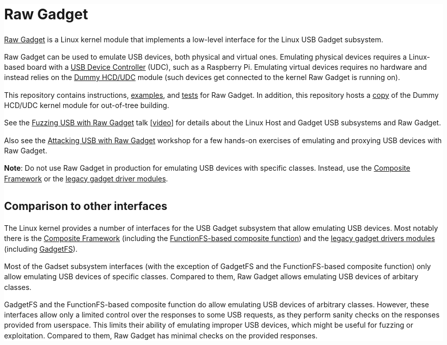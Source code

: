 Raw Gadget
==========

[Raw Gadget](https://git.kernel.org/pub/scm/linux/kernel/git/torvalds/linux.git/tree/Documentation/usb/raw-gadget.rst) is a Linux kernel module that implements a low-level interface for the Linux USB Gadget subsystem.

Raw Gadget can be used to emulate USB devices, both physical and virtual ones.
Emulating physical devices requires a Linux-based board with a [USB Device Controller](/README.md#usb-device-controllers) (UDC), such as a Raspberry Pi.
Emulating virtual devices requires no hardware and instead relies on the [Dummy HCD/UDC](/dummy_hcd) module (such devices get connected to the kernel Raw Gadget is running on).

This repository contains instructions, [examples](/examples), and [tests](/tests) for Raw Gadget.
In addition, this repository hosts a [copy](/dummy_hcd) of the Dummy HCD/UDC kernel module for out-of-tree building.

See the [Fuzzing USB with Raw Gadget](https://docs.google.com/presentation/d/1sArf2cN5tAOaovlaL3KBPNDjYOk8P6tRrzfkclsbO_c/edit?usp=sharing) talk [[video](https://www.youtube.com/watch?v=AT3PQjKxa_c)] for details about the Linux Host and Gadget USB subsystems and Raw Gadget.

Also see the [Attacking USB with Raw Gadget](/workshop) workshop for a few hands-on exercises of emulating and proxying USB devices with Raw Gadget.

__Note__:
Do not use Raw Gadget in production for emulating USB devices with specific classes.
Instead, use the [Composite Framework](https://docs.kernel.org/usb/gadget_configfs.html) or the [legacy gadget driver modules](https://elixir.bootlin.com/linux/latest/source/drivers/usb/gadget/legacy).


## Comparison to other interfaces

The Linux kernel provides a number of interfaces for the USB Gadget subsystem that allow emulating USB devices.
Most notably there is the [Composite Framework](https://docs.kernel.org/usb/gadget_configfs.html)
(including the [FunctionFS-based composite function](https://elixir.bootlin.com/linux/latest/source/drivers/usb/gadget/function/f_fs.c))
and the [legacy gadget drivers modules](https://elixir.bootlin.com/linux/latest/source/drivers/usb/gadget/legacy)
(including [GadgetFS](https://elixir.bootlin.com/linux/latest/source/drivers/usb/gadget/legacy/inode.c)).

Most of the Gadset subsystem interfaces (with the exception of GadgetFS and the FunctionFS-based composite function) only allow emulating USB devices of specific classes.
Compared to them, Raw Gadget allows emulating USB devices of arbitary classes.

GadgetFS and the FunctionFS-based composite function do allow emulating USB devices of arbitrary classes.
However, these interfaces allow only a limited control over the responses to some USB requests, as they perform sanity checks on the responses provided from userspace.
This limits their ability of emulating improper USB devices, which might be useful for fuzzing or exploitation.
Compared to them, Raw Gadget has minimal checks on the provided responses.
